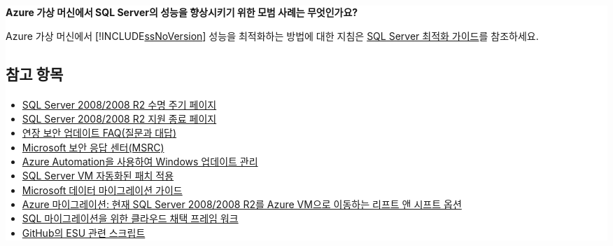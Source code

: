 **Azure 가상 머신에서 SQL Server의 성능을 향상시키기 위한 모범 사례는 무엇인가요?** 

Azure 가상 머신에서 [!INCLUDE[ssNoVersion](../../includes/ssnoversion-md.md)] 성능을 최적화하는 방법에 대한 지침은 [SQL Server 최적화 가이드](/azure/virtual-machines/windows/sql/virtual-machines-windows-sql-performance)를 참조하세요. 

## <a name="see-also"></a>참고 항목

- [SQL Server 2008/2008 R2 수명 주기 페이지](https://support.microsoft.com/lifecycle/search?alpha=sql%20server%202008)
- [SQL Server 2008/2008 R2 지원 종료 페이지](https://aka.ms/sqleos)
- [연장 보안 업데이트 FAQ(질문과 대답)](https://aka.ms/sqleosfaq)
- [Microsoft 보안 응답 센터(MSRC)](https://portal.msrc.microsoft.com/security-guidance/summary)
- [Azure Automation을 사용하여 Windows 업데이트 관리](/azure/automation/automation-tutorial-update-management)
- [SQL Server VM 자동화된 패치 적용](/azure/virtual-machines/windows/sql/virtual-machines-windows-sql-automated-patching)
- [Microsoft 데이터 마이그레이션 가이드](https://datamigration.microsoft.com/)
- [Azure 마이그레이션: 현재 SQL Server 2008/2008 R2를 Azure VM으로 이동하는 리프트 앤 시프트 옵션](https://azure.microsoft.com/services/azure-migrate/)
- [SQL 마이그레이션을 위한 클라우드 채택 프레임 워크](/azure/cloud-adoption-framework/migrate/expanded-scope/sql-migration)
- [GitHub의 ESU 관련 스크립트](https://github.com/microsoft/sql-server-samples/tree/master/samples/manage/sql-server-extended-security-updates/scripts)

